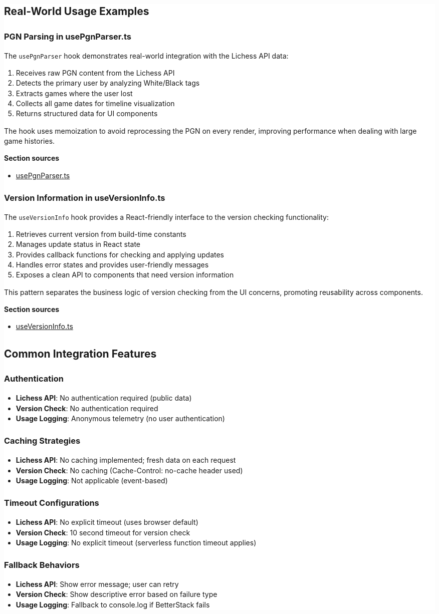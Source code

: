 ## Real-World Usage Examples

### PGN Parsing in usePgnParser.ts
The `usePgnParser` hook demonstrates real-world integration with the Lichess API data:

1. Receives raw PGN content from the Lichess API
2. Detects the primary user by analyzing White/Black tags
3. Extracts games where the user lost
4. Collects all game dates for timeline visualization
5. Returns structured data for UI components

The hook uses memoization to avoid reprocessing the PGN on every render, improving performance when dealing with large game histories.

**Section sources**
- [usePgnParser.ts](file://hooks/usePgnParser.ts#L65-L104)

### Version Information in useVersionInfo.ts
The `useVersionInfo` hook provides a React-friendly interface to the version checking functionality:

1. Retrieves current version from build-time constants
2. Manages update status in React state
3. Provides callback functions for checking and applying updates
4. Handles error states and provides user-friendly messages
5. Exposes a clean API to components that need version information

This pattern separates the business logic of version checking from the UI concerns, promoting reusability across components.

**Section sources**
- [useVersionInfo.ts](file://hooks/useVersionInfo.ts#L0-L97)

## Common Integration Features

### Authentication
- **Lichess API**: No authentication required (public data)
- **Version Check**: No authentication required
- **Usage Logging**: Anonymous telemetry (no user authentication)

### Caching Strategies
- **Lichess API**: No caching implemented; fresh data on each request
- **Version Check**: No caching (Cache-Control: no-cache header used)
- **Usage Logging**: Not applicable (event-based)

### Timeout Configurations
- **Lichess API**: No explicit timeout (uses browser default)
- **Version Check**: 10 second timeout for version check
- **Usage Logging**: No explicit timeout (serverless function timeout applies)

### Fallback Behaviors
- **Lichess API**: Show error message; user can retry
- **Version Check**: Show descriptive error based on failure type
- **Usage Logging**: Fallback to console.log if BetterStack fails
